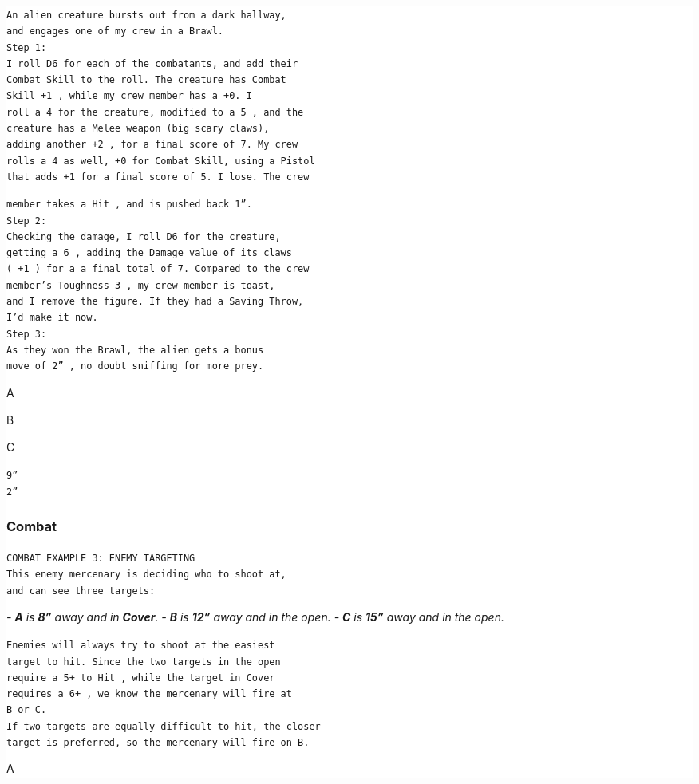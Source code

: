 ```
An alien creature bursts out from a dark hallway,
and engages one of my crew in a Brawl.
Step 1:
I roll D6 for each of the combatants, and add their
Combat Skill to the roll. The creature has Combat
Skill +1 , while my crew member has a +0. I
roll a 4 for the creature, modified to a 5 , and the
creature has a Melee weapon (big scary claws),
adding another +2 , for a final score of 7. My crew
rolls a 4 as well, +0 for Combat Skill, using a Pistol
that adds +1 for a final score of 5. I lose. The crew
```
```
member takes a Hit , and is pushed back 1”.
Step 2:
Checking the damage, I roll D6 for the creature,
getting a 6 , adding the Damage value of its claws
( +1 ) for a a final total of 7. Compared to the crew
member’s Toughness 3 , my crew member is toast,
and I remove the figure. If they had a Saving Throw,
I’d make it now.
Step 3:
As they won the Brawl, the alien gets a bonus
move of 2” , no doubt sniffing for more prey.
```
A

B

C

```
9”
2”
```
### Combat


```
COMBAT EXAMPLE 3: ENEMY TARGETING
This enemy mercenary is deciding who to shoot at,
and can see three targets:
```
_-_ **_A_** _is_ **_8”_** _away and in_ **_Cover_**_.
-_ **_B_** _is_ **_12”_** _away and in the open.
-_ **_C_** _is_ **_15”_** _away and in the open._

```
Enemies will always try to shoot at the easiest
target to hit. Since the two targets in the open
require a 5+ to Hit , while the target in Cover
requires a 6+ , we know the mercenary will fire at
B or C.
If two targets are equally difficult to hit, the closer
target is preferred, so the mercenary will fire on B.
```
A
